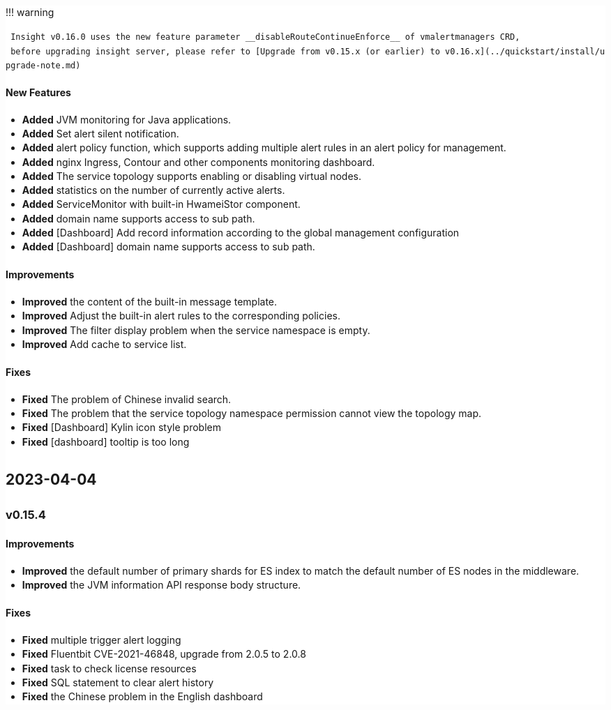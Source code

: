 !!! warning

     Insight v0.16.0 uses the new feature parameter __disableRouteContinueEnforce__ of vmalertmanagers CRD,
     before upgrading insight server, please refer to [Upgrade from v0.15.x (or earlier) to v0.16.x](../quickstart/install/upgrade-note.md)

#### New Features

- **Added** JVM monitoring for Java applications.
- **Added** Set alert silent notification.
- **Added** alert policy function, which supports adding multiple alert rules in an alert policy for management.
- **Added** nginx Ingress, Contour and other components monitoring dashboard.
- **Added** The service topology supports enabling or disabling virtual nodes.
- **Added** statistics on the number of currently active alerts.
- **Added** ServiceMonitor with built-in HwameiStor component.
- **Added** domain name supports access to sub path.
- **Added** [Dashboard] Add record information according to the global management configuration
- **Added** [Dashboard] domain name supports access to sub path.

#### Improvements

- **Improved** the content of the built-in message template.
- **Improved** Adjust the built-in alert rules to the corresponding policies.
- **Improved** The filter display problem when the service namespace is empty.
- **Improved** Add cache to service list.

#### Fixes

- **Fixed** The problem of Chinese invalid search.
- **Fixed** The problem that the service topology namespace permission cannot view the topology map.
- **Fixed** [Dashboard] Kylin icon style problem
- **Fixed** [dashboard] tooltip is too long

## 2023-04-04

### v0.15.4

#### Improvements

- **Improved** the default number of primary shards for ES index to match the default number of ES nodes in the middleware.
- **Improved** the JVM information API response body structure.

#### Fixes

- **Fixed** multiple trigger alert logging
- **Fixed** Fluentbit CVE-2021-46848, upgrade from 2.0.5 to 2.0.8
- **Fixed** task to check license resources
- **Fixed** SQL statement to clear alert history
- **Fixed** the Chinese problem in the English dashboard
